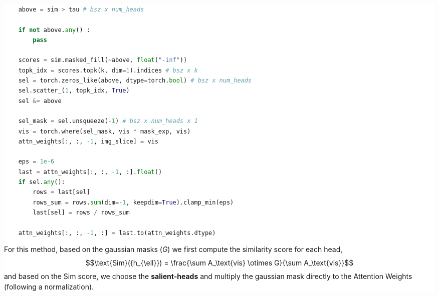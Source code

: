 ```python
    above = sim > tau # bsz x num_heads

    if not above.any() :
        pass
    
    scores = sim.masked_fill(~above, float("-inf")) 
    topk_idx = scores.topk(k, dim=1).indices # bsz x k
    sel = torch.zeros_like(above, dtype=torch.bool) # bsz x num_heads
    sel.scatter_(1, topk_idx, True)
    sel &= above

    sel_mask = sel.unsqueeze(-1) # bsz x num_heads x 1 
    vis = torch.where(sel_mask, vis * mask_exp, vis)
    attn_weights[:, :, -1, img_slice] = vis

    eps = 1e-6
    last = attn_weights[:, :, -1, :].float()
    if sel.any():
        rows = last[sel]
        rows_sum = rows.sum(dim=-1, keepdim=True).clamp_min(eps)
        last[sel] = rows / rows_sum

    attn_weights[:, :, -1, :] = last.to(attn_weights.dtype)
```

For this method, based on the gaussian masks ($G$) we first compute the similarity score for each head,
$$\text{Sim}({h_{\ell}}) = \frac{\sum A_\text{vis} \otimes G}{\sum A_\text{vis}}$$
and based on the $\text{Sim}$ score, we choose the **salient-heads** and multiply the gaussian mask directly to the Attention Weights (following a normalization).
